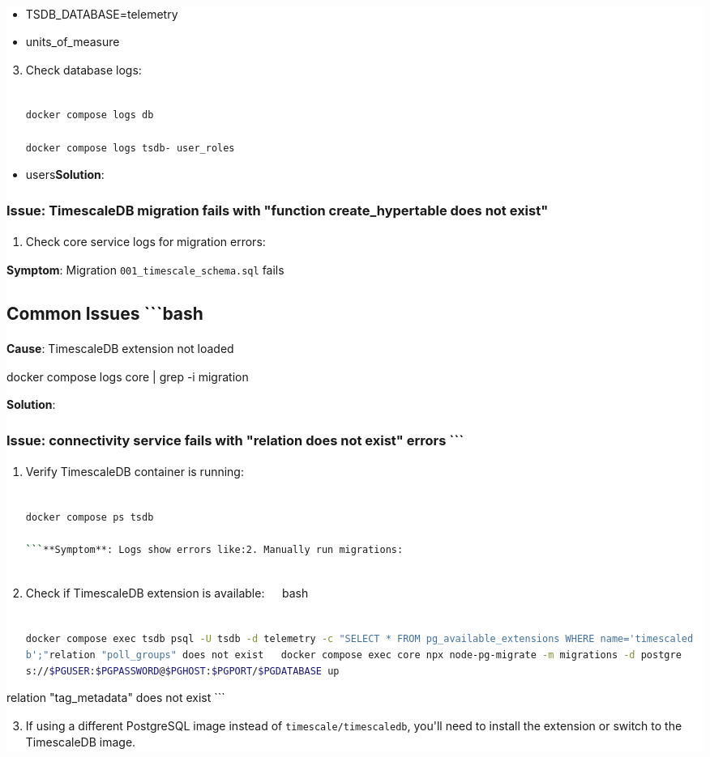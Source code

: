   - TSDB_DATABASE=telemetry

- units_of_measure

3. Check database logs:

   ```bash- user_permissions**Cause**: Migrations did not run or failed

   docker compose logs db

   docker compose logs tsdb- user_roles

   ```

- users**Solution**:

### Issue: TimescaleDB migration fails with "function create_hypertable does not exist"

1. Check core service logs for migration errors:

**Symptom**: Migration `001_timescale_schema.sql` fails

## Common Issues   ```bash

**Cause**: TimescaleDB extension not loaded

   docker compose logs core | grep -i migration

**Solution**:

### Issue: connectivity service fails with "relation does not exist" errors   ```

1. Verify TimescaleDB container is running:

   ```bash

   docker compose ps tsdb

   ```**Symptom**: Logs show errors like:2. Manually run migrations:



2. Check if TimescaleDB extension is available:```   ```bash

   ```bash

   docker compose exec tsdb psql -U tsdb -d telemetry -c "SELECT * FROM pg_available_extensions WHERE name='timescaledb';"relation "poll_groups" does not exist   docker compose exec core npx node-pg-migrate -m migrations -d postgres://$PGUSER:$PGPASSWORD@$PGHOST:$PGPORT/$PGDATABASE up

   ```

relation "tag_metadata" does not exist   ```

3. If using a different PostgreSQL image instead of `timescale/timescaledb`, you'll need to install the extension or switch to the TimescaleDB image.
